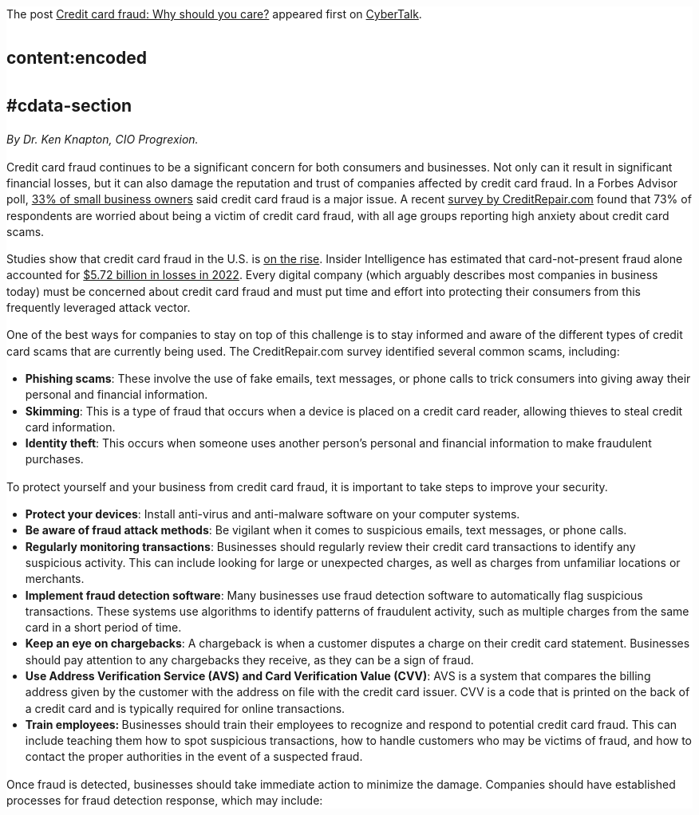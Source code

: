 <p>The post <a rel="nofollow" href="https://www.cybertalk.org/2023/04/03/credit-card-fraud-why-should-you-care/">Credit card fraud: Why should you care?</a> appeared first on <a rel="nofollow" href="https://www.cybertalk.org">CyberTalk</a>.</p>

## content:encoded
## #cdata-section
<p><em>By Dr. Ken Knapton, CIO Progrexion.</em></p>
<p>Credit card fraud continues to be a significant concern for both consumers and businesses. Not only can it result in significant financial losses, but it can also damage the reputation and trust of companies affected by credit card fraud. In a Forbes Advisor poll, <a href="https://www.forbes.com/advisor/business/software/payment-processing-users-safety/" target="_blank" rel="noopener">33% of small business owners</a> said credit card fraud is a major issue. A recent <a href="https://www.creditrepair.com/blog/identity-theft/credit-card-scams-survey/" target="_blank" rel="noopener">survey by CreditRepair.com</a> found that 73% of respondents are worried about being a victim of credit card fraud, with all age groups reporting high anxiety about credit card scams.</p>
<p>Studies show that credit card fraud in the U.S. is <a href="https://www.security.org/digital-safety/credit-card-fraud-report/" target="_blank" rel="noopener">on the rise</a>. Insider Intelligence has estimated that card-not-present fraud alone accounted for <a href="https://www.insiderintelligence.com/newsroom/index.php/total-card-fraud-losses-to-surpass-12-billion-in-2022-as-fraud-continues-to-shift-online/" target="_blank" rel="noopener">$5.72 billion in losses in 2022</a>. Every digital company (which arguably describes most companies in business today) must be concerned about credit card fraud and must put time and effort into protecting their consumers from this frequently leveraged attack vector.</p>
<p>One of the best ways for companies to stay on top of this challenge is to stay informed and aware of the different types of credit card scams that are currently being used. The CreditRepair.com survey identified several common scams, including:</p>
<ul>
<li aria-level="1"><b>Phishing scams</b>: These involve the use of fake emails, text messages, or phone calls to trick consumers into giving away their personal and financial information.</li>
<li aria-level="1"><b>Skimming</b>: This is a type of fraud that occurs when a device is placed on a credit card reader, allowing thieves to steal credit card information.</li>
<li aria-level="1"><b>Identity theft</b>: This occurs when someone uses another person’s personal and financial information to make fraudulent purchases.</li>
</ul>
<p>To protect yourself and your business from credit card fraud, it is important to take steps to improve your security.</p>
<ul>
<li aria-level="1"><b>Protect your devices</b>: Install anti-virus and anti-malware software on your computer systems.</li>
<li aria-level="1"><b>Be aware of fraud attack methods</b>: Be vigilant when it comes to suspicious emails, text messages, or phone calls.</li>
<li aria-level="1"><b>Regularly monitoring transactions</b>: Businesses should regularly review their credit card transactions to identify any suspicious activity. This can include looking for large or unexpected charges, as well as charges from unfamiliar locations or merchants.</li>
<li aria-level="1"><b>Implement fraud detection software</b>: Many businesses use fraud detection software to automatically flag suspicious transactions. These systems use algorithms to identify patterns of fraudulent activity, such as multiple charges from the same card in a short period of time.</li>
<li aria-level="1"><b>Keep an eye on chargebacks</b>: A chargeback is when a customer disputes a charge on their credit card statement. Businesses should pay attention to any chargebacks they receive, as they can be a sign of fraud.</li>
<li aria-level="1"><b>Use Address Verification Service (AVS) and Card Verification Value (CVV)</b>: AVS is a system that compares the billing address given by the customer with the address on file with the credit card issuer. CVV is a code that is printed on the back of a credit card and is typically required for online transactions.</li>
<li aria-level="1"><b>Train employees: </b>Businesses should train their employees to recognize and respond to potential credit card fraud. This can include teaching them how to spot suspicious transactions, how to handle customers who may be victims of fraud, and how to contact the proper authorities in the event of a suspected fraud.</li>
</ul>
<p>Once fraud is detected, businesses should take immediate action to minimize the damage. Companies should have established processes for fraud detection response, which may include:</p>
